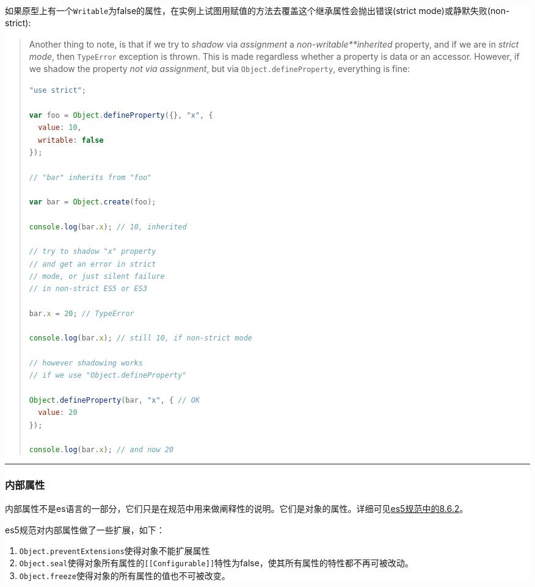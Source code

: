 

如果原型上有一个`Writable`为false的属性，在实例上试图用赋值的方法去覆盖这个继承属性会抛出错误(strict mode)或静默失败(non-strict):

> Another thing to note, is that if we try to *shadow* via *assignment* a *non-writable**inherited* property, and if we are in *strict mode*, then `TypeError` exception is thrown. This is made regardless whether a property is data or an accessor. However, if we shadow the property *not via assignment*, but via `Object.defineProperty`, everything is fine:
>
> ```javascript
> "use strict";
>   
> var foo = Object.defineProperty({}, "x", {
>   value: 10,
>   writable: false
> });
>   
> // "bar" inherits from "foo"
>   
> var bar = Object.create(foo);
>  
> console.log(bar.x); // 10, inherited
>   
> // try to shadow "x" property
> // and get an error in strict
> // mode, or just silent failure
> // in non-strict ES5 or ES3
>   
> bar.x = 20; // TypeError
>  
> console.log(bar.x); // still 10, if non-strict mode
>   
> // however shadowing works
> // if we use "Object.defineProperty"
>   
> Object.defineProperty(bar, "x", { // OK
>   value: 20
> });
>  
> console.log(bar.x); // and now 20
> ```

***



### 内部属性

内部属性不是es语言的一部分，它们只是在规范中用来做阐释性的说明。它们是对象的属性。详细可见[es5规范中的8.6.2](http://lzw.me/pages/ecmascript/#79)。

es5规范对内部属性做了一些扩展，如下：

1. `Object.preventExtensions`使得对象不能扩展属性
2. `Object.seal`使得对象所有属性的`[[Configurable]]`特性为false，使其所有属性的特性都不再可被改动。
3. `Object.freeze`使得对象的所有属性的值也不可被改变。
